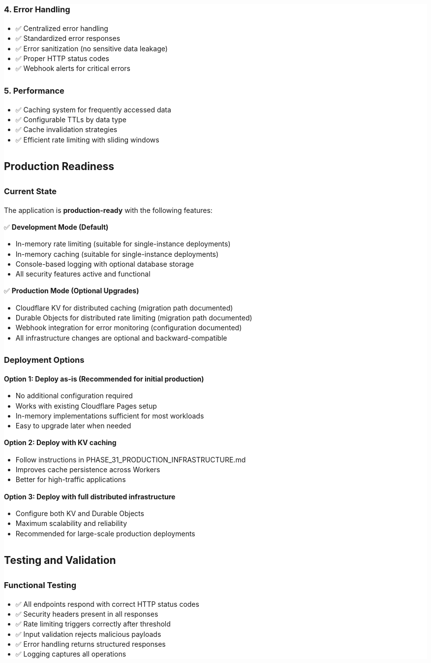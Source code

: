 ### 4. Error Handling
- ✅ Centralized error handling
- ✅ Standardized error responses
- ✅ Error sanitization (no sensitive data leakage)
- ✅ Proper HTTP status codes
- ✅ Webhook alerts for critical errors

### 5. Performance
- ✅ Caching system for frequently accessed data
- ✅ Configurable TTLs by data type
- ✅ Cache invalidation strategies
- ✅ Efficient rate limiting with sliding windows

## Production Readiness

### Current State
The application is **production-ready** with the following features:

✅ **Development Mode (Default)**
- In-memory rate limiting (suitable for single-instance deployments)
- In-memory caching (suitable for single-instance deployments)
- Console-based logging with optional database storage
- All security features active and functional

✅ **Production Mode (Optional Upgrades)**
- Cloudflare KV for distributed caching (migration path documented)
- Durable Objects for distributed rate limiting (migration path documented)
- Webhook integration for error monitoring (configuration documented)
- All infrastructure changes are optional and backward-compatible

### Deployment Options

**Option 1: Deploy as-is (Recommended for initial production)**
- No additional configuration required
- Works with existing Cloudflare Pages setup
- In-memory implementations sufficient for most workloads
- Easy to upgrade later when needed

**Option 2: Deploy with KV caching**
- Follow instructions in PHASE_31_PRODUCTION_INFRASTRUCTURE.md
- Improves cache persistence across Workers
- Better for high-traffic applications

**Option 3: Deploy with full distributed infrastructure**
- Configure both KV and Durable Objects
- Maximum scalability and reliability
- Recommended for large-scale production deployments

## Testing and Validation

### Functional Testing
- ✅ All endpoints respond with correct HTTP status codes
- ✅ Security headers present in all responses
- ✅ Rate limiting triggers correctly after threshold
- ✅ Input validation rejects malicious payloads
- ✅ Error handling returns structured responses
- ✅ Logging captures all operations
